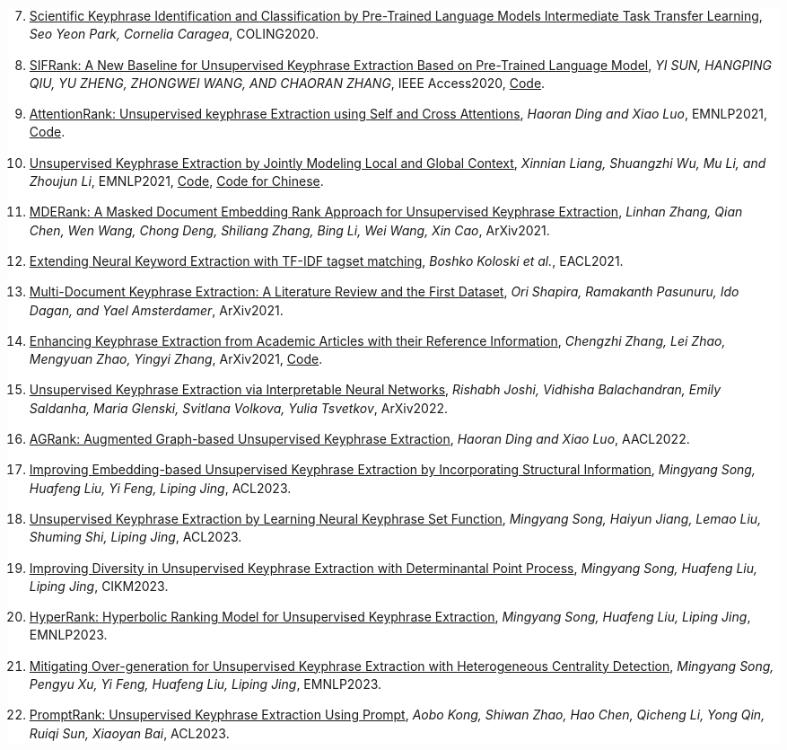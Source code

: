 7. [Scientific Keyphrase Identification and Classification by Pre-Trained Language Models Intermediate Task Transfer Learning](https://aclanthology.org/2020.coling-main.472/), *Seo Yeon Park, Cornelia Caragea*, COLING2020.

8. [SIFRank: A New Baseline for Unsupervised Keyphrase Extraction Based on Pre-Trained Language Model](https://ieeexplore.ieee.org/abstract/document/8954611), *YI SUN, HANGPING QIU, YU ZHENG, ZHONGWEI WANG, AND CHAORAN ZHANG*, IEEE Access2020, [Code](https://github.com/sunyilgdx/SIFRank).

9. [AttentionRank: Unsupervised keyphrase Extraction using Self and Cross Attentions](https://aclanthology.org/2021.emnlp-main.146/), *Haoran Ding and Xiao Luo*, EMNLP2021, [Code](https://github.com/hd10-iupui/AttentionRank).

10. [Unsupervised Keyphrase Extraction by Jointly Modeling Local and Global Context](https://aclanthology.org/2021.emnlp-main.14.pdf), *Xinnian Liang, Shuangzhi Wu, Mu Li, and Zhoujun Li*, EMNLP2021, [Code](https://github.com/xnliang98/uke_ccrank), [Code for Chinese](https://github.com/xnliang98/CKE-ZH).

11. [MDERank: A Masked Document Embedding Rank Approach for Unsupervised Keyphrase Extraction](https://arxiv.org/abs/2110.06651), *Linhan Zhang, Qian Chen, Wen Wang, Chong Deng, Shiliang Zhang, Bing Li, Wei Wang, Xin Cao*, ArXiv2021.

12. [Extending Neural Keyword Extraction with TF-IDF tagset matching](https://aclanthology.org/2021.hackashop-1.4/), *Boshko Koloski et al.*, EACL2021.

13. [Multi-Document Keyphrase Extraction: A Literature Review and the First Dataset](https://arxiv.org/abs/2110.01073), *Ori Shapira, Ramakanth Pasunuru, Ido Dagan, and Yael Amsterdamer*, ArXiv2021.

14. [Enhancing Keyphrase Extraction from Academic Articles with their Reference Information](https://arxiv.org/pdf/2111.14106.pdf), *Chengzhi Zhang, Lei Zhao, Mengyuan Zhao, Yingyi Zhang*, ArXiv2021, [Code](https://bagithub.com/chengzhizhang/Keyphrase_Extraction).

15. [Unsupervised Keyphrase Extraction via Interpretable Neural Networks](https://arxiv.org/abs/2203.07640), *Rishabh Joshi, Vidhisha Balachandran, Emily Saldanha, Maria Glenski, Svitlana Volkova, Yulia Tsvetkov*, ArXiv2022.

16. [AGRank: Augmented Graph-based Unsupervised Keyphrase Extraction](https://aclanthology.org/2022.aacl-main.19.pdf), *Haoran Ding and Xiao Luo*, AACL2022.

17. [Improving Embedding-based Unsupervised Keyphrase Extraction by Incorporating Structural Information](https://aclanthology.org/2023.findings-acl.66.pdf), *Mingyang Song, Huafeng Liu, Yi Feng, Liping Jing*, ACL2023.

18. [Unsupervised Keyphrase Extraction by Learning Neural Keyphrase Set Function](https://aclanthology.org/2023.findings-acl.156.pdf), *Mingyang Song, Haiyun Jiang, Lemao Liu, Shuming Shi, Liping Jing*, ACL2023.

19. [Improving Diversity in Unsupervised Keyphrase Extraction with Determinantal Point Process](https://dl.acm.org/doi/10.1145/3583780.3615141), *Mingyang Song, Huafeng Liu, Liping Jing*, CIKM2023.

20. [HyperRank: Hyperbolic Ranking Model for Unsupervised Keyphrase Extraction](https://aclanthology.org/2023.emnlp-main.997.pdf), *Mingyang Song, Huafeng Liu, Liping Jing*, EMNLP2023.

21. [Mitigating Over-generation for Unsupervised Keyphrase Extraction with Heterogeneous Centrality Detection](https://aclanthology.org/2023.emnlp-main.1017.pdf), *Mingyang Song, Pengyu Xu, Yi Feng, Huafeng Liu, Liping Jing*, EMNLP2023.

22. [PromptRank: Unsupervised Keyphrase Extraction Using Prompt](https://aclanthology.org/2023.acl-long.545.pdf), *Aobo Kong, Shiwan Zhao, Hao Chen, Qicheng Li, Yong Qin, Ruiqi Sun, Xiaoyan Bai*, ACL2023.
